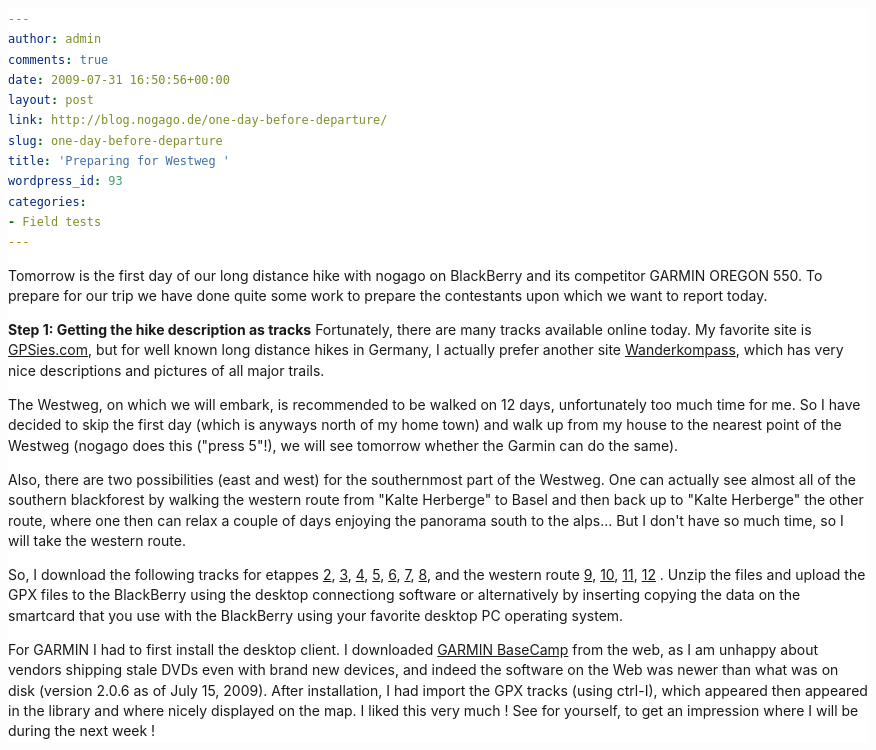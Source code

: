 ```yaml
---
author: admin
comments: true
date: 2009-07-31 16:50:56+00:00
layout: post
link: http://blog.nogago.de/one-day-before-departure/
slug: one-day-before-departure
title: 'Preparing for Westweg '
wordpress_id: 93
categories:
- Field tests
---
```


Tomorrow is the first day of our long distance hike with nogago on BlackBerry and its competitor GARMIN OREGON 550. To prepare for our trip we have done quite some work to prepare the contestants upon which we want to report today.

**Step 1: Getting the hike description as tracks**
Fortunately, there are many tracks available online today. My favorite site is [GPSies.com](http://www.gpsies.com), but for well known long distance hikes in Germany, I actually prefer another site [Wanderkompass](http://www.wanderkompass.de/fernwanderweg/baden-wurttemberg/westweg.html), which has very nice descriptions and pictures of all major trails.

The Westweg, on which we will embark, is recommended to be walked on 12 days, unfortunately too much time for me. So I have decided to skip the first day (which is anyways north of my home town) and walk up from my house to the nearest point of the Westweg (nogago does this ("press 5"!), we will see tomorrow whether the Garmin can do the same).

Also, there are two possibilities (east and west) for the southernmost part of the Westweg. One can actually see almost all of the southern blackforest by walking the western route from "Kalte Herberge" to Basel and then back up to "Kalte Herberge" the other route, where one then can relax a couple of days enjoying the panorama south to the alps...  But I don't have so much time, so I will take the western route.

So, I download the following tracks for etappes [2](http://www.wanderkompass.de/images/stories/deutschland/fernwanderwege/westweg/west02/gps_west02.zip), [3](http://www.wanderkompass.de/images/stories/deutschland/fernwanderwege/westweg/west03/gps_west03.zip), [4](http://www.wanderkompass.de/images/stories/deutschland/fernwanderwege/westweg/west04/gps_west04.zip), [5](http://www.wanderkompass.de/images/stories/deutschland/fernwanderwege/westweg/west05/gps_west05.zip), [6](http://www.wanderkompass.de/images/stories/deutschland/fernwanderwege/westweg/west06/gps_west06.zip), [7](http://www.wanderkompass.de/images/stories/deutschland/fernwanderwege/westweg/west07/gps_west07.zip), [8](http://www.wanderkompass.de/images/stories/deutschland/fernwanderwege/westweg/west08/gps_west08.zip), and the western route [9](http://www.wanderkompass.de/images/stories/deutschland/fernwanderwege/westweg/west09west/gps_west09w.zip), [10](http://www.wanderkompass.de/images/stories/deutschland/fernwanderwege/westweg/west10west/gps_west10w.zip), [11](http://www.wanderkompass.de/images/stories/deutschland/fernwanderwege/westweg/west11west/gps_west11w.zip), [12](http://www.wanderkompass.de/images/stories/deutschland/fernwanderwege/westweg/west12west/gps_west12w.zip) . Unzip the files and upload the GPX files to the BlackBerry using the desktop connectiong software or alternatively by inserting copying the data on the smartcard that you use with the BlackBerry using your favorite desktop PC operating system.

For GARMIN I had to first install  the desktop client. I downloaded [GARMIN BaseCamp](http://www8.garmin.com/support/download_details.jsp?id=4435) from the web, as I am unhappy about vendors shipping stale DVDs even with brand new devices, and indeed the software on the Web was newer than what was on disk (version 2.0.6 as of July 15, 2009). After installation, I had import the GPX tracks (using ctrl-I), which appeared then appeared in the library and where nicely displayed on the map. I liked this very much ! See for yourself, to get an impression where I will be during the next week !
